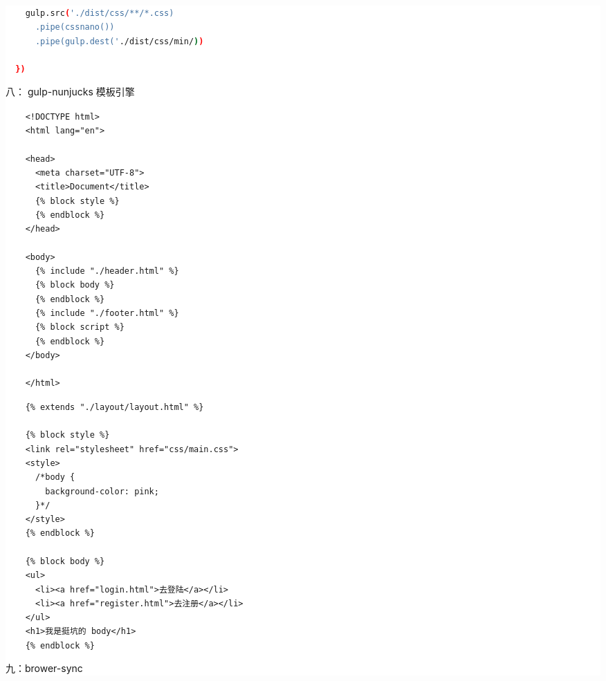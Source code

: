 ```bash
    gulp.src('./dist/css/**/*.css)
      .pipe(cssnano())
      .pipe(gulp.dest('./dist/css/min/))
 
  })
```

八：  gulp-nunjucks 模板引擎

```
	<!DOCTYPE html>
	<html lang="en">
	
	<head>
	  <meta charset="UTF-8">
	  <title>Document</title>
	  {% block style %}
	  {% endblock %}
	</head>
	
	<body>
	  {% include "./header.html" %}
	  {% block body %}
	  {% endblock %}
	  {% include "./footer.html" %}
	  {% block script %}
	  {% endblock %}
	</body>
	
	</html>
```
```
	{% extends "./layout/layout.html" %}

	{% block style %}
	<link rel="stylesheet" href="css/main.css">
	<style>
	  /*body {
	    background-color: pink;
	  }*/
	</style>
	{% endblock %}
	
	{% block body %}
	<ul>
	  <li><a href="login.html">去登陆</a></li>
	  <li><a href="register.html">去注册</a></li>
	</ul>
	<h1>我是挺坑的 body</h1>
	{% endblock %}
```

九：brower-sync
